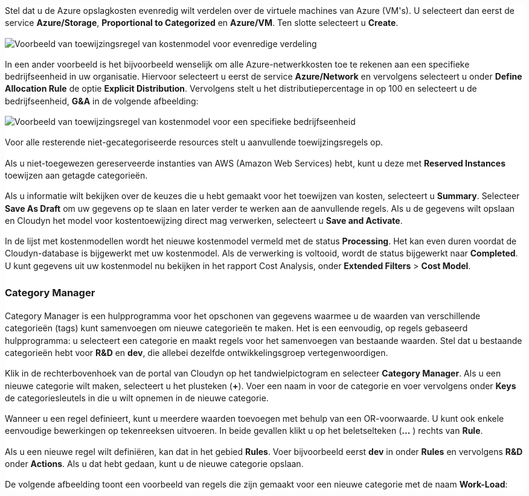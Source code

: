 Stel dat u de Azure opslagkosten evenredig wilt verdelen over de virtuele machines van Azure (VM's). U selecteert dan eerst de service **Azure/Storage**, **Proportional to Categorized** en **Azure/VM**. Ten slotte selecteert u **Create**.

![Voorbeeld van toewijzingsregel van kostenmodel voor evenredige verdeling](./media/tutorial-manage-costs/cost-model02.png)



In een ander voorbeeld is het bijvoorbeeld wenselijk om alle Azure-netwerkkosten toe te rekenen aan een specifieke bedrijfseenheid in uw organisatie. Hiervoor selecteert u eerst de service **Azure/Network** en vervolgens selecteert u onder **Define Allocation Rule** de optie **Explicit Distribution**. Vervolgens stelt u het distributiepercentage in op 100 en selecteert u de bedrijfseenheid, **G&amp;A** in de volgende afbeelding:

![Voorbeeld van toewijzingsregel van kostenmodel voor een specifieke bedrijfseenheid](./media/tutorial-manage-costs/cost-model03.png)



Voor alle resterende niet-gecategoriseerde resources stelt u aanvullende toewijzingsregels op.

Als u niet-toegewezen gereserveerde instanties van AWS (Amazon Web Services) hebt, kunt u deze met **Reserved Instances** toewijzen aan getagde categorieën.

Als u informatie wilt bekijken over de keuzes die u hebt gemaakt voor het toewijzen van kosten, selecteert u **Summary**. Selecteer **Save As Draft** om uw gegevens op te slaan en later verder te werken aan de aanvullende regels. Als u de gegevens wilt opslaan en Cloudyn het model voor kostentoewijzing direct mag verwerken, selecteert u **Save and Activate**.

In de lijst met kostenmodellen wordt het nieuwe kostenmodel vermeld met de status **Processing**. Het kan even duren voordat de Cloudyn-database is bijgewerkt met uw kostenmodel. Als de verwerking is voltooid, wordt de status bijgewerkt naar **Completed**. U kunt gegevens uit uw kostenmodel nu bekijken in het rapport Cost Analysis, onder **Extended Filters** &gt; **Cost Model**.

### <a name="category-manager"></a>Category Manager

Category Manager is een hulpprogramma voor het opschonen van gegevens waarmee u de waarden van verschillende categorieën (tags) kunt samenvoegen om nieuwe categorieën te maken. Het is een eenvoudig, op regels gebaseerd hulpprogramma: u selecteert een categorie en maakt regels voor het samenvoegen van bestaande waarden. Stel dat u bestaande categorieën hebt voor **R&amp;D** en **dev**, die allebei dezelfde ontwikkelingsgroep vertegenwoordigen.

Klik in de rechterbovenhoek van de portal van Cloudyn op het tandwielpictogram en selecteer **Category Manager**. Als u een nieuwe categorie wilt maken, selecteert u het plusteken (**+**). Voer een naam in voor de categorie en voer vervolgens onder **Keys** de categoriesleutels in die u wilt opnemen in de nieuwe categorie.

Wanneer u een regel definieert, kunt u meerdere waarden toevoegen met behulp van een OR-voorwaarde. U kunt ook enkele eenvoudige bewerkingen op tekenreeksen uitvoeren. In beide gevallen klikt u op het beletselteken (**...** ) rechts van **Rule**.

Als u een nieuwe regel wilt definiëren, kan dat in het gebied **Rules**. Voer bijvoorbeeld eerst **dev** in onder **Rules** en vervolgens **R&amp;D** onder **Actions**. Als u dat hebt gedaan, kunt u de nieuwe categorie opslaan.

De volgende afbeelding toont een voorbeeld van regels die zijn gemaakt voor een nieuwe categorie met de naam **Work-Load**:
